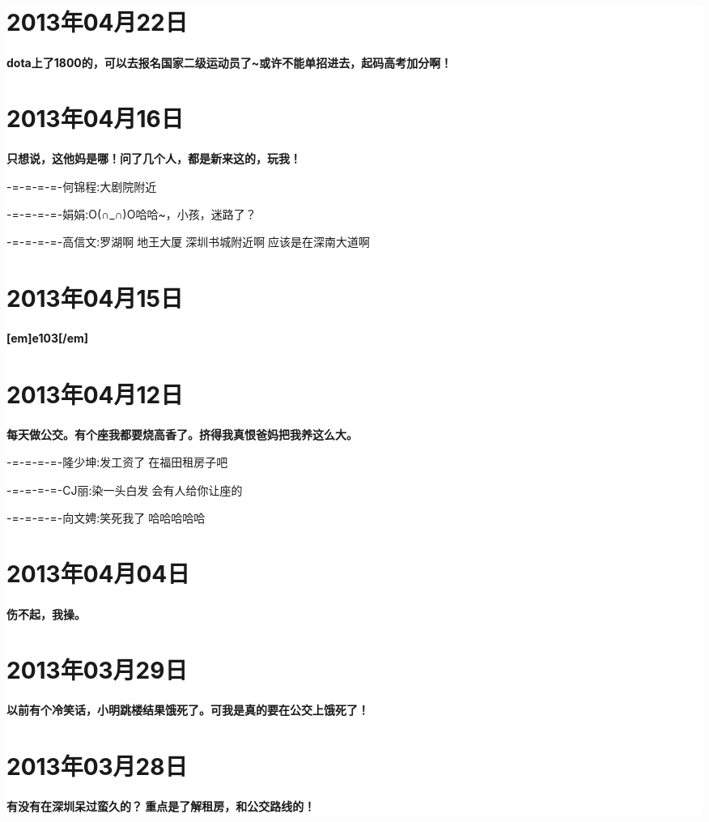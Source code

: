 



2013年04月22日
===
**dota上了1800的，可以去报名国家二级运动员了~或许不能单招进去，起码高考加分啊！**





2013年04月16日
===
**只想说，这他妈是哪！问了几个人，都是新来这的，玩我！**




-=-=-=-=-何锦程:大剧院附近

-=-=-=-=-娟娟:O(∩_∩)O哈哈~，小孩，迷路了？

-=-=-=-=-高信文:罗湖啊 地王大厦 深圳书城附近啊  应该是在深南大道啊


2013年04月15日
===
**[em]e103[/em]**





2013年04月12日
===
**每天做公交。有个座我都要烧高香了。挤得我真恨爸妈把我养这么大。**




-=-=-=-=-隆少坤:发工资了 在福田租房子吧

-=-=-=-=-CJ丽:染一头白发 会有人给你让座的

-=-=-=-=-向文娉:笑死我了 哈哈哈哈哈 


2013年04月04日
===
**伤不起，我操。**





2013年03月29日
===
**以前有个冷笑话，小明跳楼结果饿死了。可我是真的要在公交上饿死了！**





2013年03月28日
===
**有没有在深圳呆过蛮久的？ 重点是了解租房，和公交路线的！**


